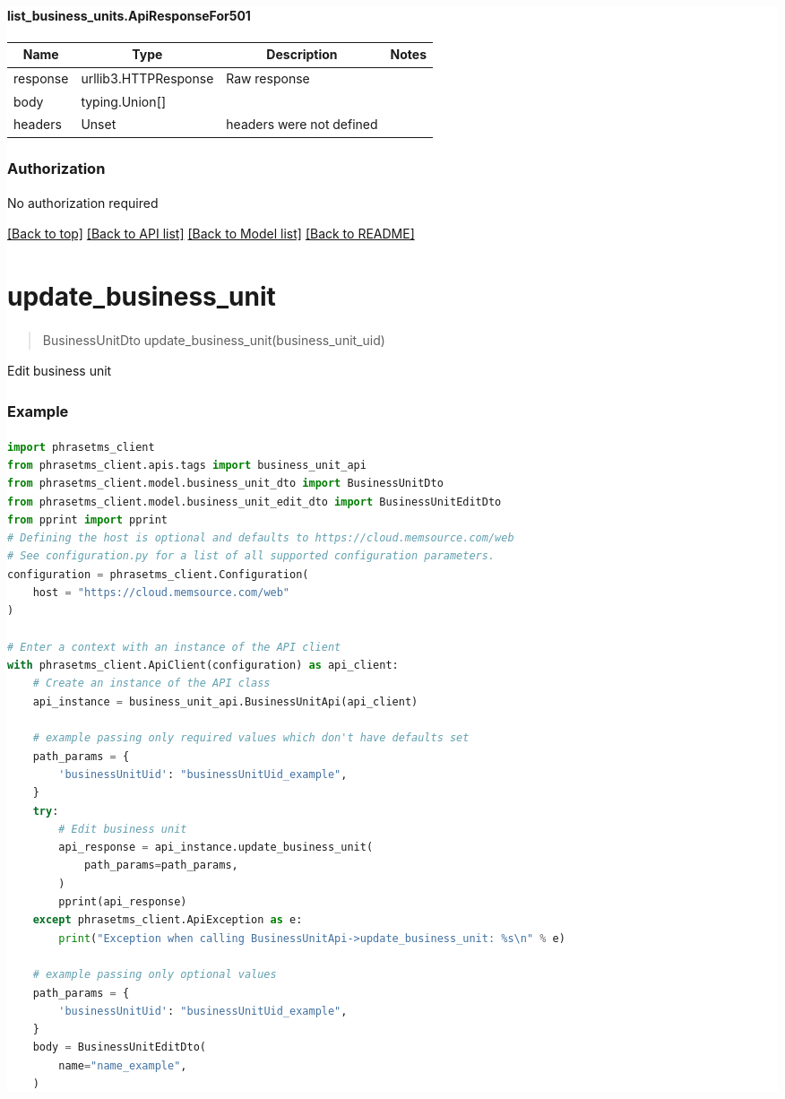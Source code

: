#### list_business_units.ApiResponseFor501

| Name     | Type                 | Description              | Notes |
| -------- | -------------------- | ------------------------ | ----- |
| response | urllib3.HTTPResponse | Raw response             |
| body     | typing.Union[]       |                          |
| headers  | Unset                | headers were not defined |

### Authorization

No authorization required

[[Back to top]](#\_\_pageTop) [[Back to API list]](../../../README.md#documentation-for-api-endpoints) [[Back to Model list]](../../../README.md#documentation-for-models) [[Back to README]](../../../README.md)

# **update_business_unit**

<a id="update_business_unit"></a>

> BusinessUnitDto update_business_unit(business_unit_uid)

Edit business unit

### Example

```python
import phrasetms_client
from phrasetms_client.apis.tags import business_unit_api
from phrasetms_client.model.business_unit_dto import BusinessUnitDto
from phrasetms_client.model.business_unit_edit_dto import BusinessUnitEditDto
from pprint import pprint
# Defining the host is optional and defaults to https://cloud.memsource.com/web
# See configuration.py for a list of all supported configuration parameters.
configuration = phrasetms_client.Configuration(
    host = "https://cloud.memsource.com/web"
)

# Enter a context with an instance of the API client
with phrasetms_client.ApiClient(configuration) as api_client:
    # Create an instance of the API class
    api_instance = business_unit_api.BusinessUnitApi(api_client)

    # example passing only required values which don't have defaults set
    path_params = {
        'businessUnitUid': "businessUnitUid_example",
    }
    try:
        # Edit business unit
        api_response = api_instance.update_business_unit(
            path_params=path_params,
        )
        pprint(api_response)
    except phrasetms_client.ApiException as e:
        print("Exception when calling BusinessUnitApi->update_business_unit: %s\n" % e)

    # example passing only optional values
    path_params = {
        'businessUnitUid': "businessUnitUid_example",
    }
    body = BusinessUnitEditDto(
        name="name_example",
    )
```